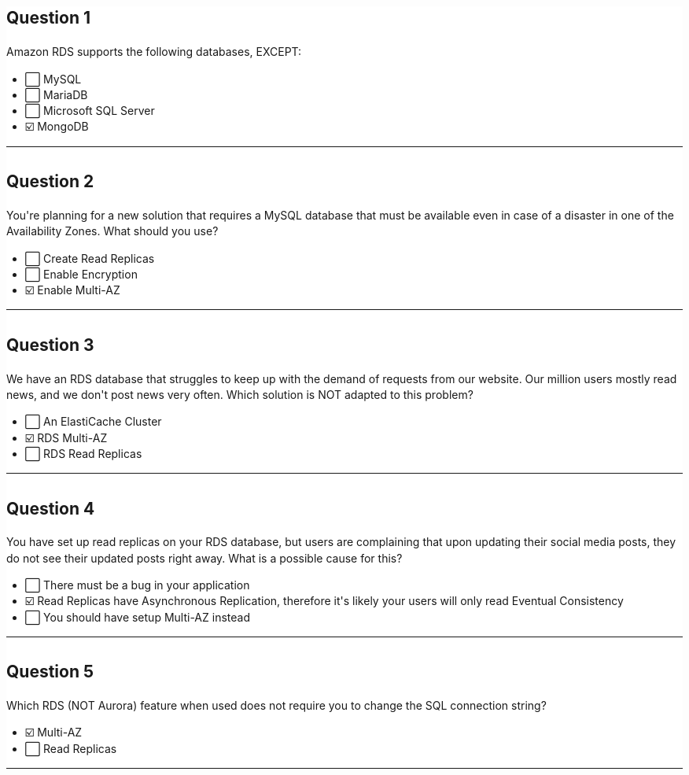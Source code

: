 ## Question 1

Amazon RDS supports the following databases, EXCEPT:

- ⬜️ MySQL
- ⬜️ MariaDB
- ⬜️ Microsoft SQL Server
- ☑️ MongoDB

---

## Question 2

You're planning for a new solution that requires a MySQL database that must be available even in case of a disaster in one of the Availability Zones. What should you use?

- ⬜️ Create Read Replicas
- ⬜️ Enable Encryption
- ☑️ Enable Multi-AZ

---

## Question 3

We have an RDS database that struggles to keep up with the demand of requests from our website. Our million users mostly read news, and we don't post news very often. Which solution is NOT adapted to this problem?

- ⬜️ An ElastiCache Cluster
- ☑️ RDS Multi-AZ
- ⬜️ RDS Read Replicas

---

## Question 4

You have set up read replicas on your RDS database, but users are complaining that upon updating their social media posts, they do not see their updated posts right away. What is a possible cause for this?

- ⬜️ There must be a bug in your application
- ☑️ Read Replicas have Asynchronous Replication, therefore it's likely your users will only read Eventual Consistency
- ⬜️ You should have setup Multi-AZ instead

---

## Question 5

Which RDS (NOT Aurora) feature when used does not require you to change the SQL connection string?

- ☑️ Multi-AZ
- ⬜️ Read Replicas

---